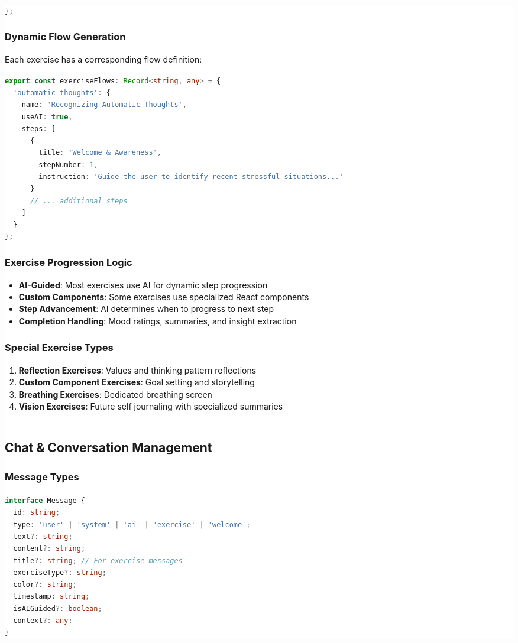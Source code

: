 ```typescript
};
```

### Dynamic Flow Generation
Each exercise has a corresponding flow definition:

```typescript
export const exerciseFlows: Record<string, any> = {
  'automatic-thoughts': {
    name: 'Recognizing Automatic Thoughts',
    useAI: true,
    steps: [
      {
        title: 'Welcome & Awareness',
        stepNumber: 1,
        instruction: 'Guide the user to identify recent stressful situations...'
      }
      // ... additional steps
    ]
  }
};
```

### Exercise Progression Logic
- **AI-Guided**: Most exercises use AI for dynamic step progression
- **Custom Components**: Some exercises use specialized React components
- **Step Advancement**: AI determines when to progress to next step
- **Completion Handling**: Mood ratings, summaries, and insight extraction

### Special Exercise Types
1. **Reflection Exercises**: Values and thinking pattern reflections
2. **Custom Component Exercises**: Goal setting and storytelling
3. **Breathing Exercises**: Dedicated breathing screen
4. **Vision Exercises**: Future self journaling with specialized summaries

---

## Chat & Conversation Management

### Message Types
```typescript
interface Message {
  id: string;
  type: 'user' | 'system' | 'ai' | 'exercise' | 'welcome';
  text?: string;
  content?: string;
  title?: string; // For exercise messages
  exerciseType?: string;
  color?: string;
  timestamp: string;
  isAIGuided?: boolean;
  context?: any;
}
```
